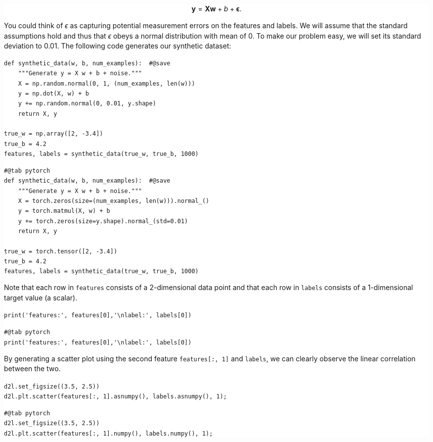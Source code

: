 $$\mathbf{y}= \mathbf{X} \mathbf{w} + b + \mathbf\epsilon.$$

You could think of $\epsilon$ as capturing potential
measurement errors on the features and labels.
We will assume that the standard assumptions hold and thus
that $\epsilon$ obeys a normal distribution with mean of $0$.
To make our problem easy, we will set its standard deviation to $0.01$.
The following code generates our synthetic dataset:

```{.python .input}
def synthetic_data(w, b, num_examples):  #@save
    """Generate y = X w + b + noise."""
    X = np.random.normal(0, 1, (num_examples, len(w)))
    y = np.dot(X, w) + b
    y += np.random.normal(0, 0.01, y.shape)
    return X, y

true_w = np.array([2, -3.4])
true_b = 4.2
features, labels = synthetic_data(true_w, true_b, 1000)
```

```{.python .input}
#@tab pytorch
def synthetic_data(w, b, num_examples):  #@save
    """Generate y = X w + b + noise."""
    X = torch.zeros(size=(num_examples, len(w))).normal_()
    y = torch.matmul(X, w) + b
    y += torch.zeros(size=y.shape).normal_(std=0.01)
    return X, y

true_w = torch.tensor([2, -3.4])
true_b = 4.2
features, labels = synthetic_data(true_w, true_b, 1000)
```

Note that each row in `features` consists of a 2-dimensional data point
and that each row in `labels` consists of a 1-dimensional target value (a scalar).

```{.python .input}
print('features:', features[0],'\nlabel:', labels[0])
```

```{.python .input}
#@tab pytorch
print('features:', features[0],'\nlabel:', labels[0])
```

By generating a scatter plot using the second feature `features[:, 1]` and `labels`,
we can clearly observe the linear correlation between the two.

```{.python .input}
d2l.set_figsize((3.5, 2.5))
d2l.plt.scatter(features[:, 1].asnumpy(), labels.asnumpy(), 1);
```

```{.python .input}
#@tab pytorch
d2l.set_figsize((3.5, 2.5))
d2l.plt.scatter(features[:, 1].numpy(), labels.numpy(), 1);
```
